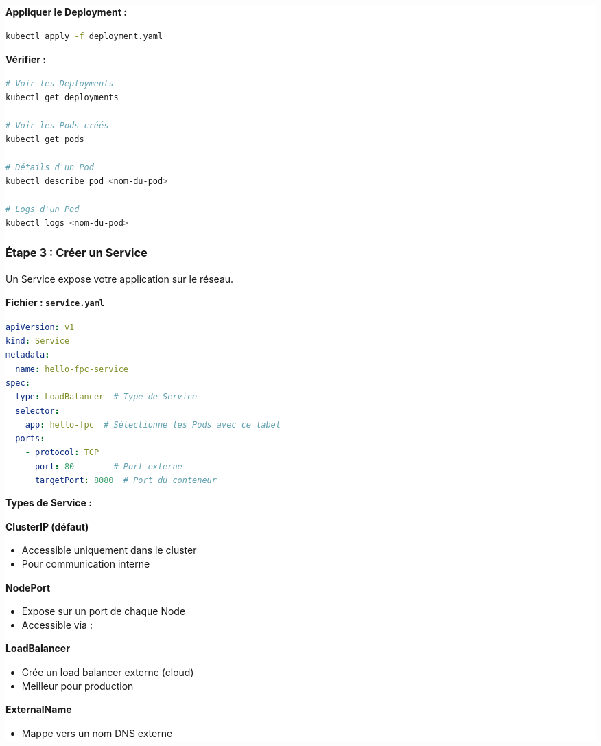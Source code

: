 **Appliquer le Deployment :**
```bash
kubectl apply -f deployment.yaml
```

**Vérifier :**
```bash
# Voir les Deployments
kubectl get deployments

# Voir les Pods créés
kubectl get pods

# Détails d'un Pod
kubectl describe pod <nom-du-pod>

# Logs d'un Pod
kubectl logs <nom-du-pod>
```

### Étape 3 : Créer un Service

Un Service expose votre application sur le réseau.

**Fichier : `service.yaml`**
```yaml
apiVersion: v1
kind: Service
metadata:
  name: hello-fpc-service
spec:
  type: LoadBalancer  # Type de Service
  selector:
    app: hello-fpc  # Sélectionne les Pods avec ce label
  ports:
    - protocol: TCP
      port: 80        # Port externe
      targetPort: 8080  # Port du conteneur
```

**Types de Service :**

**ClusterIP (défaut)**
- Accessible uniquement dans le cluster
- Pour communication interne

**NodePort**
- Expose sur un port de chaque Node
- Accessible via <NodeIP>:<NodePort>

**LoadBalancer**
- Crée un load balancer externe (cloud)
- Meilleur pour production

**ExternalName**
- Mappe vers un nom DNS externe
